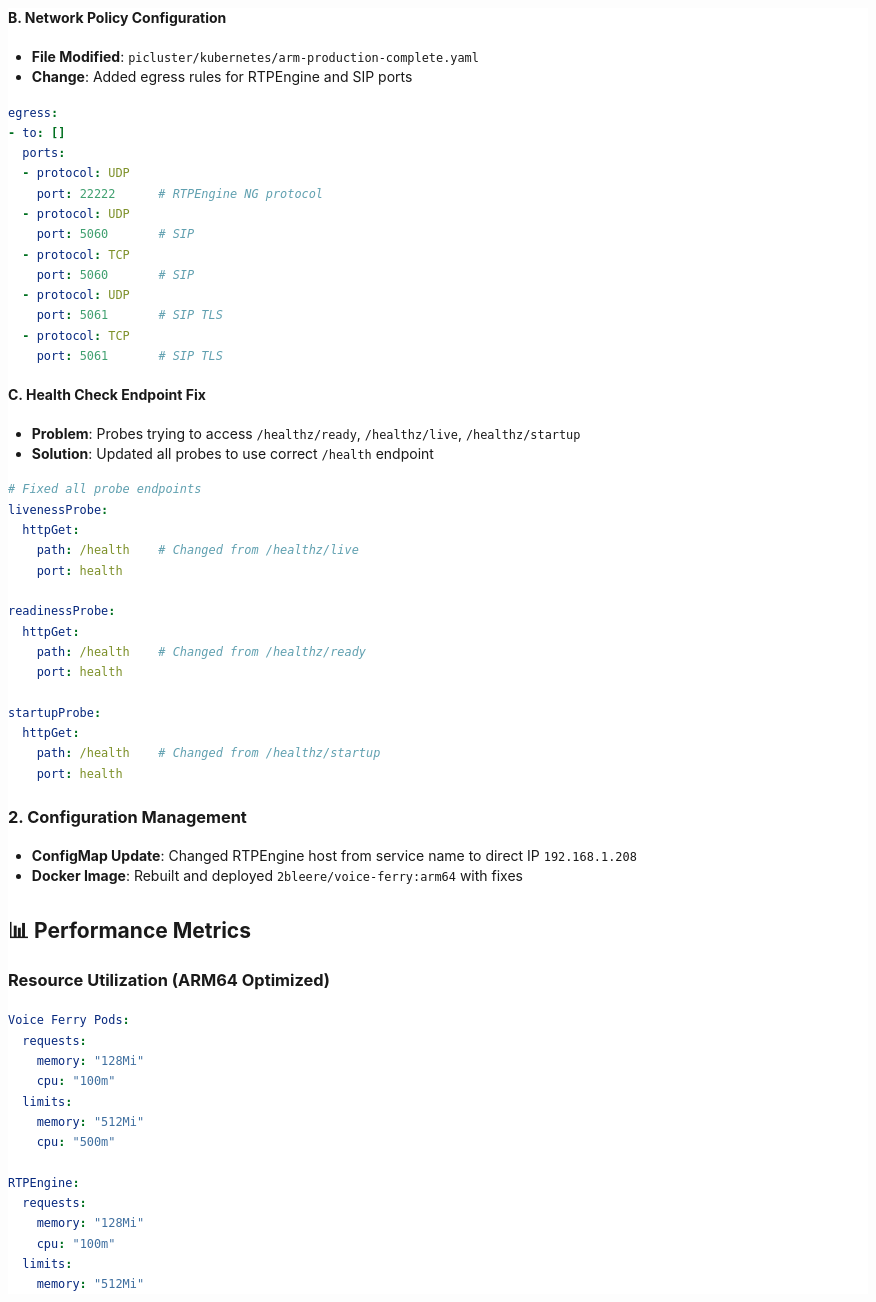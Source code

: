 #### B. Network Policy Configuration
- **File Modified**: `picluster/kubernetes/arm-production-complete.yaml`
- **Change**: Added egress rules for RTPEngine and SIP ports

```yaml
egress:
- to: []
  ports:
  - protocol: UDP
    port: 22222      # RTPEngine NG protocol
  - protocol: UDP
    port: 5060       # SIP
  - protocol: TCP
    port: 5060       # SIP
  - protocol: UDP
    port: 5061       # SIP TLS
  - protocol: TCP
    port: 5061       # SIP TLS
```

#### C. Health Check Endpoint Fix
- **Problem**: Probes trying to access `/healthz/ready`, `/healthz/live`, `/healthz/startup`
- **Solution**: Updated all probes to use correct `/health` endpoint

```yaml
# Fixed all probe endpoints
livenessProbe:
  httpGet:
    path: /health    # Changed from /healthz/live
    port: health

readinessProbe:
  httpGet:
    path: /health    # Changed from /healthz/ready  
    port: health

startupProbe:
  httpGet:
    path: /health    # Changed from /healthz/startup
    port: health
```

### 2. Configuration Management
- **ConfigMap Update**: Changed RTPEngine host from service name to direct IP `192.168.1.208`
- **Docker Image**: Rebuilt and deployed `2bleere/voice-ferry:arm64` with fixes

## 📊 Performance Metrics

### Resource Utilization (ARM64 Optimized)
```yaml
Voice Ferry Pods:
  requests:
    memory: "128Mi"
    cpu: "100m"
  limits:
    memory: "512Mi"
    cpu: "500m"

RTPEngine:
  requests:
    memory: "128Mi"
    cpu: "100m"
  limits:
    memory: "512Mi"
```